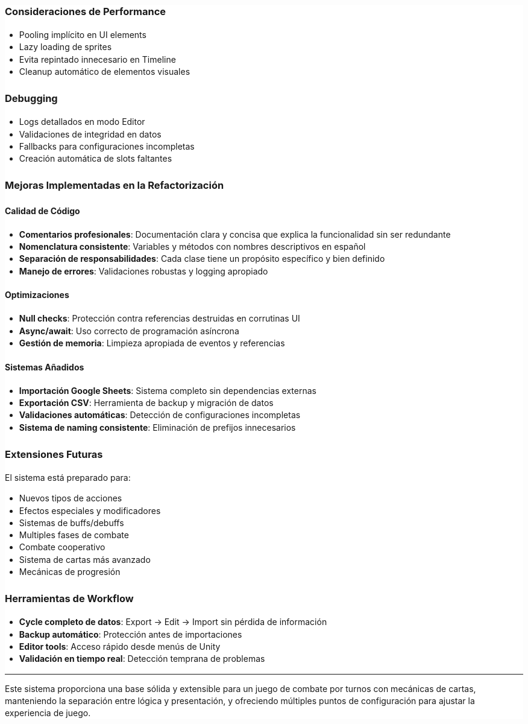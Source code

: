 ### Consideraciones de Performance
- Pooling implícito en UI elements
- Lazy loading de sprites
- Evita repintado innecesario en Timeline
- Cleanup automático de elementos visuales

### Debugging
- Logs detallados en modo Editor
- Validaciones de integridad en datos
- Fallbacks para configuraciones incompletas
- Creación automática de slots faltantes

### Mejoras Implementadas en la Refactorización

#### Calidad de Código
- **Comentarios profesionales**: Documentación clara y concisa que explica la funcionalidad sin ser redundante
- **Nomenclatura consistente**: Variables y métodos con nombres descriptivos en español
- **Separación de responsabilidades**: Cada clase tiene un propósito específico y bien definido
- **Manejo de errores**: Validaciones robustas y logging apropiado

#### Optimizaciones
- **Null checks**: Protección contra referencias destruidas en corrutinas UI
- **Async/await**: Uso correcto de programación asíncrona
- **Gestión de memoria**: Limpieza apropiada de eventos y referencias

#### Sistemas Añadidos
- **Importación Google Sheets**: Sistema completo sin dependencias externas
- **Exportación CSV**: Herramienta de backup y migración de datos
- **Validaciones automáticas**: Detección de configuraciones incompletas
- **Sistema de naming consistente**: Eliminación de prefijos innecesarios

### Extensiones Futuras
El sistema está preparado para:
- Nuevos tipos de acciones
- Efectos especiales y modificadores
- Sistemas de buffs/debuffs
- Multiples fases de combate
- Combate cooperativo
- Sistema de cartas más avanzado
- Mecánicas de progresión

### Herramientas de Workflow
- **Cycle completo de datos**: Export → Edit → Import sin pérdida de información
- **Backup automático**: Protección antes de importaciones
- **Editor tools**: Acceso rápido desde menús de Unity
- **Validación en tiempo real**: Detección temprana de problemas

---

Este sistema proporciona una base sólida y extensible para un juego de combate por turnos con mecánicas de cartas, manteniendo la separación entre lógica y presentación, y ofreciendo múltiples puntos de configuración para ajustar la experiencia de juego.